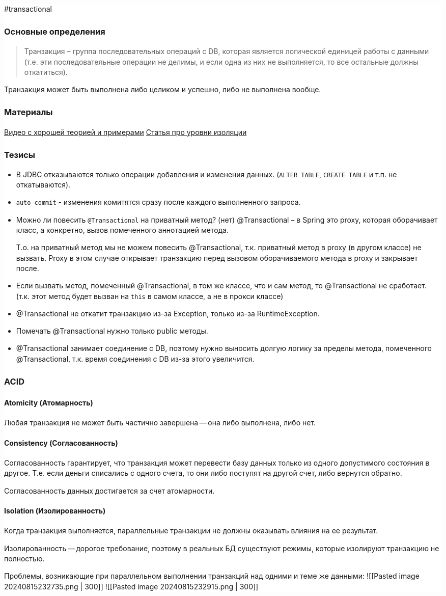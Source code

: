 #transactional
### Основные определения
> Транзакция – группа последовательных операций с DB, которая является логической единицей работы с данными (т.е. эти последовательные операции не делимы, и если одна из них не выполняется, то все остальные должны откатиться).

Транзакция может быть выполнена либо целиком и успешно, либо не выполнена вообще.

### Материалы
[Видео с хорошей теорией и примерами](https://www.youtube.com/watch?v=ovas9OCVfqo&t=1790s)
[Статья про уровни изоляции](https://habr.com/ru/companies/maxilect/articles/785960/)

### Тезисы
- В JDBC отказываются только операции добавления и изменения данных. (`ALTER TABLE`, `CREATE TABLE` и т.п. не откатываются).
- `auto-commit` - изменения комитятся сразу после каждого выполненного запроса.
- Можно ли повесить `@Transactional` на приватный метод? (нет)
  @Transactional – в Spring это proxy, которая оборачивает класс, а конкретно, вызов помеченного аннотацией метода.
  
  Т.о. на приватный метод мы не можем повесить @Transactional, т.к. приватный метод в proxy (в другом классе) не вызвать. Proxy в этом случае открывает транзакцию перед вызовом оборачиваемого метода в proxy и закрывает после. 

- Если вызвать метод, помеченный @Transactional, в том же классе, что и сам метод, то @Transactional не сработает. (т.к. этот метод будет вызван на `this` в самом классе, а не в прокси классе)
- @Transactional не откатит транзакцию из-за Exception, только из-за RuntimeException.
- Помечать @Transactional нужно только public методы.
- @Transactional занимает соединение с DB, поэтому нужно выносить долгую логику за пределы метода, помеченного @Transactional, т.к. время соединения с DB из-за этого увеличится.

### ACID
#### Atomicity (Атомарность)
Любая транзакция не может быть частично завершена — она либо выполнена, либо нет.

#### Consistency (Согласованность)
Согласованность гарантирует, что транзакция может перевести базу данных только из одного допустимого состояния в другое. Т.е. если деньги списались с одного счета, то они либо поступят на другой счет, либо вернутся обратно.

Согласованность данных достигается за счет атомарности.

#### Isolation (Изолированность)
Когда транзакция выполняется, параллельные транзакции не должны оказывать влияния на ее результат.

Изолированность — дорогое требование, поэтому в реальных БД существуют режимы, которые изолируют транзакцию не полностью.

Проблемы, возникающие при параллельном выполнении транзакций над одними и теме же данными:
![[Pasted image 20240815232735.png | 300]]
![[Pasted image 20240815232915.png | 300]]
